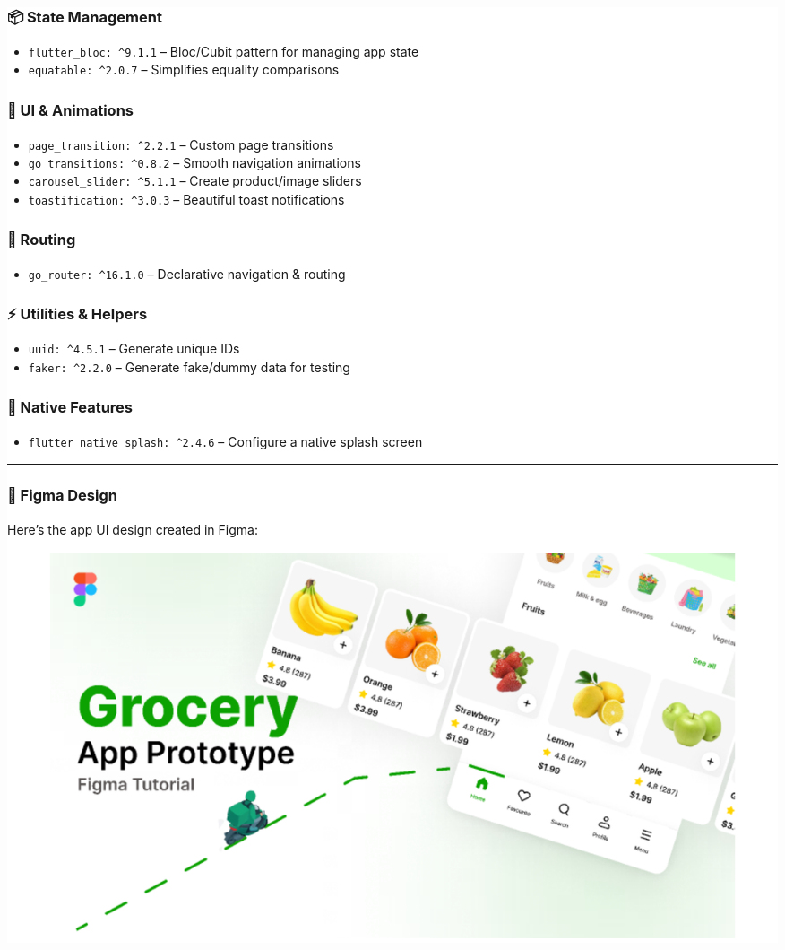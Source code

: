 ### 📦 State Management  
- `flutter_bloc: ^9.1.1` – Bloc/Cubit pattern for managing app state  
- `equatable: ^2.0.7` – Simplifies equality comparisons  

### 🎨 UI & Animations  
- `page_transition: ^2.2.1` – Custom page transitions  
- `go_transitions: ^0.8.2` – Smooth navigation animations  
- `carousel_slider: ^5.1.1` – Create product/image sliders  
- `toastification: ^3.0.3` – Beautiful toast notifications  

### 🔄 Routing  
- `go_router: ^16.1.0` – Declarative navigation & routing  

### ⚡ Utilities & Helpers  
- `uuid: ^4.5.1` – Generate unique IDs  
- `faker: ^2.2.0` – Generate fake/dummy data for testing  

### 📱 Native Features  
- `flutter_native_splash: ^2.4.6` – Configure a native splash screen  

---


### 🎨 Figma Design

Here’s the app UI design created in Figma:

[![Figma Design](screenshots/figma_thumbnail.png)](https://www.figma.com/community/file/1436702392024339380/grabber-grocrey-app)
